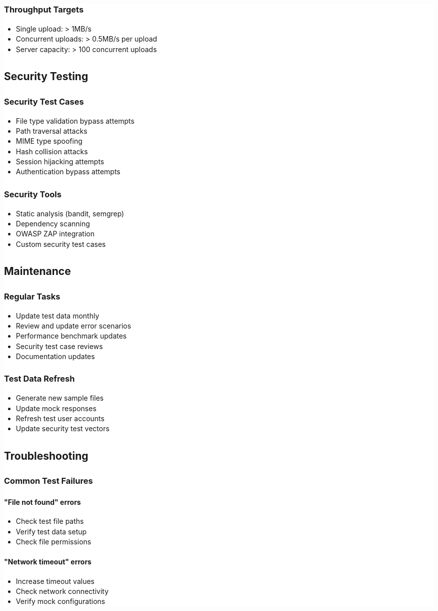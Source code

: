 ### Throughput Targets
- Single upload: > 1MB/s
- Concurrent uploads: > 0.5MB/s per upload
- Server capacity: > 100 concurrent uploads

## Security Testing

### Security Test Cases
- File type validation bypass attempts
- Path traversal attacks
- MIME type spoofing
- Hash collision attacks
- Session hijacking attempts
- Authentication bypass attempts

### Security Tools
- Static analysis (bandit, semgrep)
- Dependency scanning
- OWASP ZAP integration
- Custom security test cases

## Maintenance

### Regular Tasks
- Update test data monthly
- Review and update error scenarios
- Performance benchmark updates
- Security test case reviews
- Documentation updates

### Test Data Refresh
- Generate new sample files
- Update mock responses
- Refresh test user accounts
- Update security test vectors

## Troubleshooting

### Common Test Failures

#### "File not found" errors
- Check test file paths
- Verify test data setup
- Check file permissions

#### "Network timeout" errors
- Increase timeout values
- Check network connectivity
- Verify mock configurations

